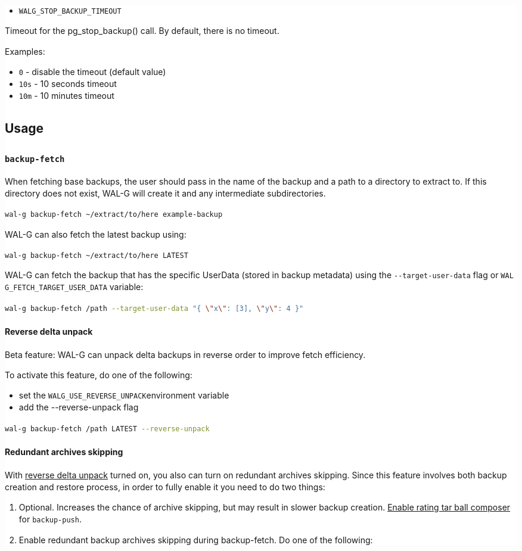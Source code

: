 
* `WALG_STOP_BACKUP_TIMEOUT`

Timeout for the pg_stop_backup() call. By default, there is no timeout.

Examples:
- `0` - disable the timeout (default value)
- `10s` - 10 seconds timeout
- `10m` - 10 minutes timeout


Usage
-----

### ``backup-fetch``

When fetching base backups, the user should pass in the name of the backup and a path to a directory to extract to. If this directory does not exist, WAL-G will create it and any intermediate subdirectories.

```bash
wal-g backup-fetch ~/extract/to/here example-backup
```

WAL-G can also fetch the latest backup using:

```bash
wal-g backup-fetch ~/extract/to/here LATEST
```

WAL-G can fetch the backup that has the specific UserData (stored in backup metadata) using the `--target-user-data` flag or `WALG_FETCH_TARGET_USER_DATA` variable:
```bash
wal-g backup-fetch /path --target-user-data "{ \"x\": [3], \"y\": 4 }"
```

#### Reverse delta unpack

Beta feature: WAL-G can unpack delta backups in reverse order to improve fetch efficiency.

To activate this feature, do one of the following:


* set the `WALG_USE_REVERSE_UNPACK`environment variable
* add the --reverse-unpack flag
```bash
wal-g backup-fetch /path LATEST --reverse-unpack
```

#### Redundant archives skipping

With [reverse delta unpack](#reverse-delta-unpack) turned on, you also can turn on redundant archives skipping.
Since this feature involves both backup creation and restore process, in order to fully enable it you need to do two things:

1. Optional. Increases the chance of archive skipping, but may result in slower backup creation. [Enable rating tar ball composer](#rating-composer-mode) for `backup-push`.

2. Enable redundant backup archives skipping during backup-fetch. Do one of the following:

